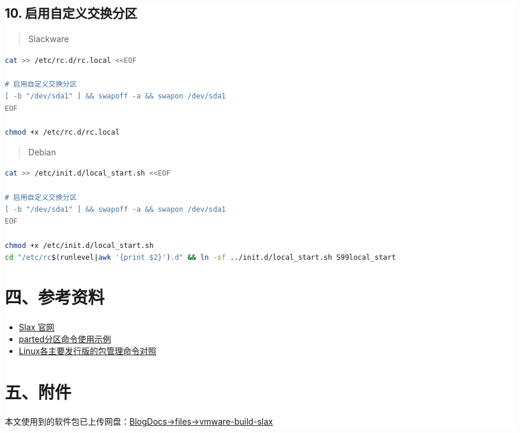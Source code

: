 
## 10. 启用自定义交换分区

> Slackware

```bash
cat >> /etc/rc.d/rc.local <<EOF

# 启用自定义交换分区
[ -b "/dev/sda1" ] && swapoff -a && swapon /dev/sda1
EOF

chmod +x /etc/rc.d/rc.local
```

> Debian

```bash
cat >> /etc/init.d/local_start.sh <<EOF

# 启用自定义交换分区
[ -b "/dev/sda1" ] && swapoff -a && swapon /dev/sda1
EOF

chmod +x /etc/init.d/local_start.sh
cd "/etc/rc$(runlevel|awk '{print $2}').d" && ln -sf ../init.d/local_start.sh S99local_start
```


# 四、参考资料

- [Slax 官网](https://www.slax.org/)
- [parted分区命令使用示例](https://www.cnblogs.com/pipci/p/11372530.html)
- [Linux各主要发行版的包管理命令对照](https://www.cnblogs.com/huapox/p/3509640.html)

# 五、附件

本文使用到的软件包已上传网盘：[BlogDocs->files->vmware-build-slax](https://pan.baidu.com/s/1yEbHDQBzy43uV8gIYXqbnw?pwd=6666#list/path=%2FBlogDocs%2Ffiles%2Fvmware-build-slax)
